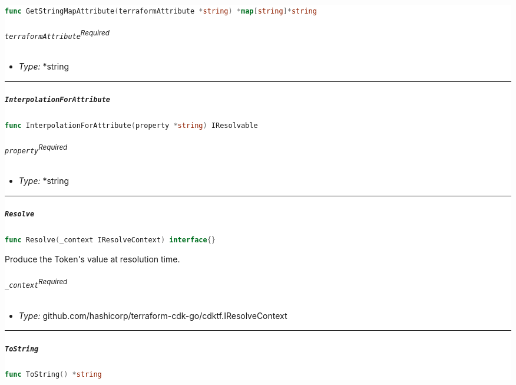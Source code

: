 ```go
func GetStringMapAttribute(terraformAttribute *string) *map[string]*string
```

###### `terraformAttribute`<sup>Required</sup> <a name="terraformAttribute" id="rhizo-co-terraform-provider-oci.objectstorageNamespaceMetadata.ObjectstorageNamespaceMetadataTimeoutsOutputReference.getStringMapAttribute.parameter.terraformAttribute"></a>

- *Type:* *string

---

##### `InterpolationForAttribute` <a name="InterpolationForAttribute" id="rhizo-co-terraform-provider-oci.objectstorageNamespaceMetadata.ObjectstorageNamespaceMetadataTimeoutsOutputReference.interpolationForAttribute"></a>

```go
func InterpolationForAttribute(property *string) IResolvable
```

###### `property`<sup>Required</sup> <a name="property" id="rhizo-co-terraform-provider-oci.objectstorageNamespaceMetadata.ObjectstorageNamespaceMetadataTimeoutsOutputReference.interpolationForAttribute.parameter.property"></a>

- *Type:* *string

---

##### `Resolve` <a name="Resolve" id="rhizo-co-terraform-provider-oci.objectstorageNamespaceMetadata.ObjectstorageNamespaceMetadataTimeoutsOutputReference.resolve"></a>

```go
func Resolve(_context IResolveContext) interface{}
```

Produce the Token's value at resolution time.

###### `_context`<sup>Required</sup> <a name="_context" id="rhizo-co-terraform-provider-oci.objectstorageNamespaceMetadata.ObjectstorageNamespaceMetadataTimeoutsOutputReference.resolve.parameter._context"></a>

- *Type:* github.com/hashicorp/terraform-cdk-go/cdktf.IResolveContext

---

##### `ToString` <a name="ToString" id="rhizo-co-terraform-provider-oci.objectstorageNamespaceMetadata.ObjectstorageNamespaceMetadataTimeoutsOutputReference.toString"></a>

```go
func ToString() *string
```
